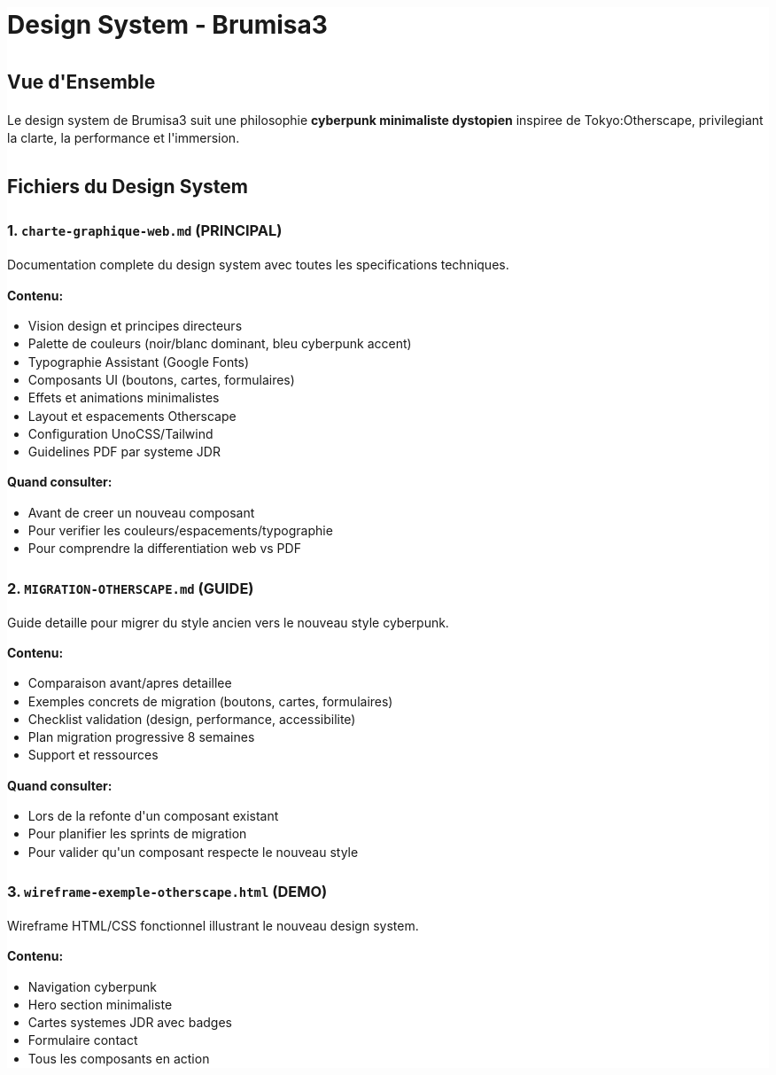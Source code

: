 # Design System - Brumisa3

## Vue d'Ensemble

Le design system de Brumisa3 suit une philosophie **cyberpunk minimaliste dystopien** inspiree de Tokyo:Otherscape, privilegiant la clarte, la performance et l'immersion.

## Fichiers du Design System

### 1. `charte-graphique-web.md` (PRINCIPAL)
Documentation complete du design system avec toutes les specifications techniques.

**Contenu:**
- Vision design et principes directeurs
- Palette de couleurs (noir/blanc dominant, bleu cyberpunk accent)
- Typographie Assistant (Google Fonts)
- Composants UI (boutons, cartes, formulaires)
- Effets et animations minimalistes
- Layout et espacements Otherscape
- Configuration UnoCSS/Tailwind
- Guidelines PDF par systeme JDR

**Quand consulter:**
- Avant de creer un nouveau composant
- Pour verifier les couleurs/espacements/typographie
- Pour comprendre la differentiation web vs PDF

### 2. `MIGRATION-OTHERSCAPE.md` (GUIDE)
Guide detaille pour migrer du style ancien vers le nouveau style cyberpunk.

**Contenu:**
- Comparaison avant/apres detaillee
- Exemples concrets de migration (boutons, cartes, formulaires)
- Checklist validation (design, performance, accessibilite)
- Plan migration progressive 8 semaines
- Support et ressources

**Quand consulter:**
- Lors de la refonte d'un composant existant
- Pour planifier les sprints de migration
- Pour valider qu'un composant respecte le nouveau style

### 3. `wireframe-exemple-otherscape.html` (DEMO)
Wireframe HTML/CSS fonctionnel illustrant le nouveau design system.

**Contenu:**
- Navigation cyberpunk
- Hero section minimaliste
- Cartes systemes JDR avec badges
- Formulaire contact
- Tous les composants en action
